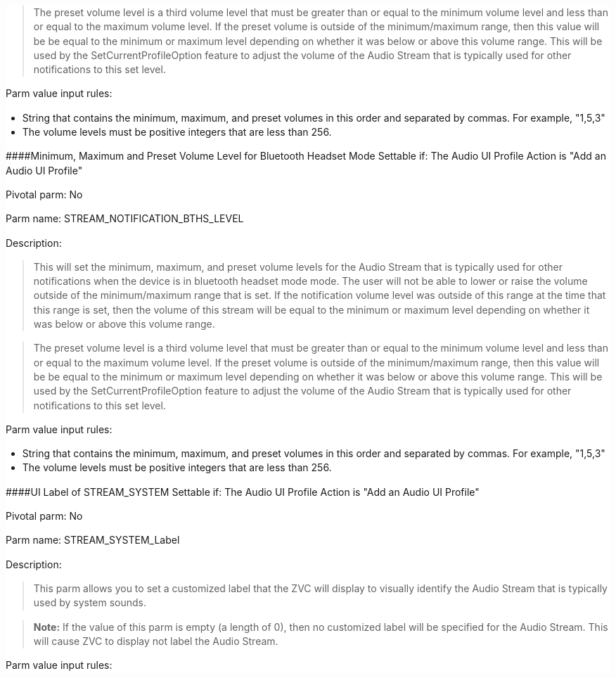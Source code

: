 >The preset volume level is a third volume level that must be greater than or equal to the minimum volume level and less than or equal to the maximum volume level. If the preset volume is outside of the minimum/maximum range, then this value will be be equal to the minimum or maximum level depending on whether it was below or above this volume range. This will be used by the SetCurrentProfileOption feature to adjust the volume of the Audio Stream that is typically used for other notifications to this set level.

Parm value input rules: 

* String that contains the minimum, maximum, and preset volumes in this order and separated by commas. For example, "1,5,3"
* The volume levels must be positive integers that are less than 256.

####Minimum, Maximum and Preset Volume Level for Bluetooth Headset Mode
Settable if: The Audio UI Profile Action is "Add an Audio UI Profile"

Pivotal parm: No

Parm name: STREAM_NOTIFICATION_BTHS_LEVEL

Description: 

>This will set the minimum, maximum, and preset volume levels for the Audio Stream that is typically used for other notifications when the device is in bluetooth headset mode mode. The user will not be able to lower or raise the volume outside of the minimum/maximum range that is set. If the notification volume level was outside of this range at the time that this range is set, then the volume of this stream will be equal to the minimum or maximum level depending on whether it was below or above this volume range.

>The preset volume level is a third volume level that must be greater than or equal to the minimum volume level and less than or equal to the maximum volume level. If the preset volume is outside of the minimum/maximum range, then this value will be be equal to the minimum or maximum level depending on whether it was below or above this volume range. This will be used by the SetCurrentProfileOption feature to adjust the volume of the Audio Stream that is typically used for other notifications to this set level.

Parm value input rules: 

* String that contains the minimum, maximum, and preset volumes in this order and separated by commas. For example, "1,5,3"
* The volume levels must be positive integers that are less than 256.

####UI Label of STREAM_SYSTEM
Settable if: The Audio UI Profile Action is "Add an Audio UI Profile"

Pivotal parm: No

Parm name: STREAM_SYSTEM_Label

Description: 

>This parm allows you to set a customized label that the ZVC will display to visually identify the Audio Stream that is typically used by system sounds.

>**Note:** If the value of this parm is empty (a length of 0), then no customized label will be specified for the Audio Stream. This will cause ZVC to display not label the Audio Stream.

Parm value input rules: 
